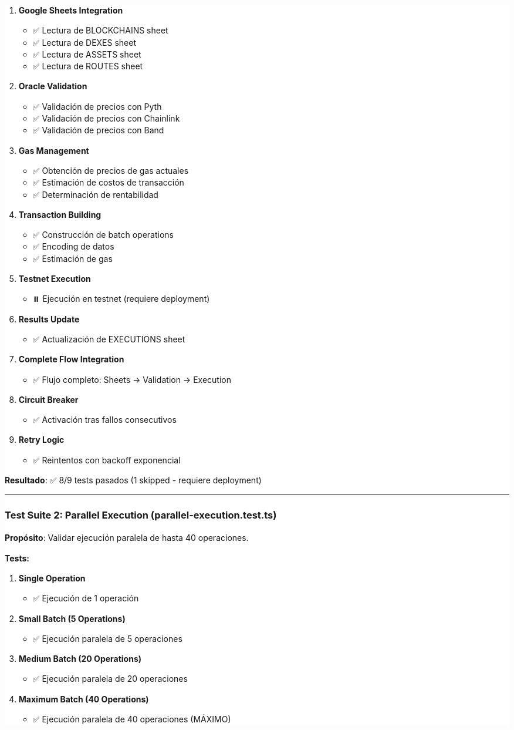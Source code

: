 1. **Google Sheets Integration**
   - ✅ Lectura de BLOCKCHAINS sheet
   - ✅ Lectura de DEXES sheet
   - ✅ Lectura de ASSETS sheet
   - ✅ Lectura de ROUTES sheet

2. **Oracle Validation**
   - ✅ Validación de precios con Pyth
   - ✅ Validación de precios con Chainlink
   - ✅ Validación de precios con Band

3. **Gas Management**
   - ✅ Obtención de precios de gas actuales
   - ✅ Estimación de costos de transacción
   - ✅ Determinación de rentabilidad

4. **Transaction Building**
   - ✅ Construcción de batch operations
   - ✅ Encoding de datos
   - ✅ Estimación de gas

5. **Testnet Execution**
   - ⏸️ Ejecución en testnet (requiere deployment)

6. **Results Update**
   - ✅ Actualización de EXECUTIONS sheet

7. **Complete Flow Integration**
   - ✅ Flujo completo: Sheets → Validation → Execution

8. **Circuit Breaker**
   - ✅ Activación tras fallos consecutivos

9. **Retry Logic**
   - ✅ Reintentos con backoff exponencial

**Resultado**: ✅ 8/9 tests pasados (1 skipped - requiere deployment)

---

### Test Suite 2: Parallel Execution (parallel-execution.test.ts)

**Propósito**: Validar ejecución paralela de hasta 40 operaciones.

**Tests:**

1. **Single Operation**
   - ✅ Ejecución de 1 operación

2. **Small Batch (5 Operations)**
   - ✅ Ejecución paralela de 5 operaciones

3. **Medium Batch (20 Operations)**
   - ✅ Ejecución paralela de 20 operaciones

4. **Maximum Batch (40 Operations)**
   - ✅ Ejecución paralela de 40 operaciones (MÁXIMO)
